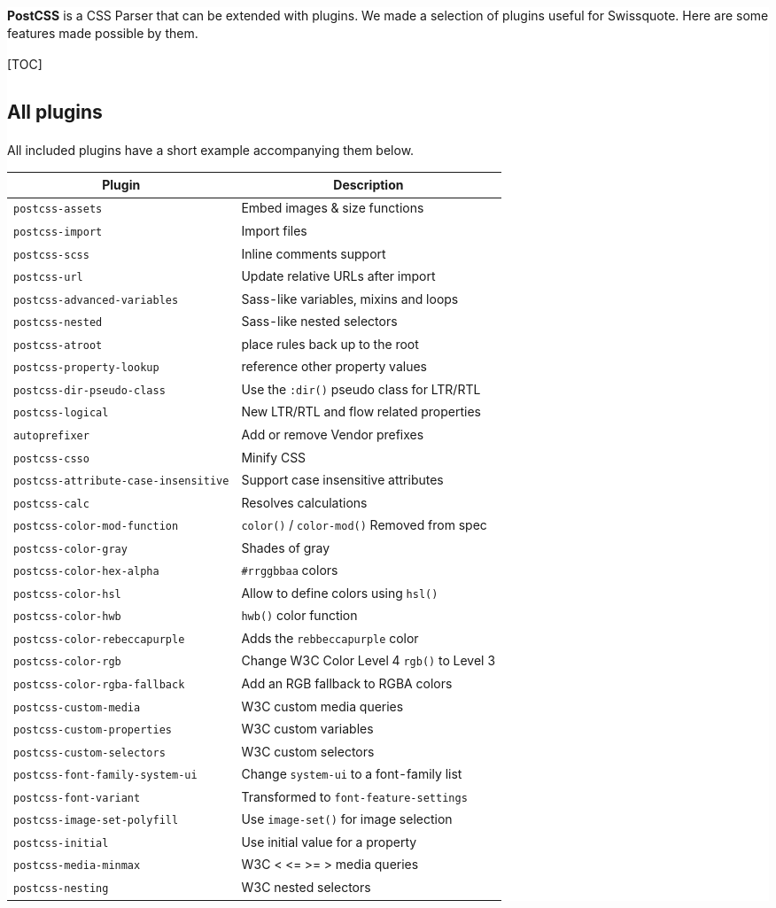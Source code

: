 **PostCSS** is a CSS Parser that can be extended with plugins.
We made a selection of plugins useful for Swissquote.
Here are some features made possible by them.

[TOC]

## All plugins

All included plugins have a short example accompanying them below.

| Plugin                               | Description                                 |
| ------------------------------------ | ------------------------------------------- |
| `postcss-assets`                     | Embed images & size functions               |
| `postcss-import`                     | Import files                                |
| `postcss-scss`                       | Inline comments support                     |
| `postcss-url`                        | Update relative URLs after import           |
| `postcss-advanced-variables`         | Sass-like variables, mixins and loops       |
| `postcss-nested`                     | Sass-like nested selectors                  |
| `postcss-atroot`                     | place rules back up to the root             |
| `postcss-property-lookup`            | reference other property values             |
| `postcss-dir-pseudo-class`           | Use the `:dir()` pseudo class for LTR/RTL   |
| `postcss-logical`                    | New LTR/RTL and flow related properties     |
| `autoprefixer`                       | Add or remove Vendor prefixes               |
| `postcss-csso`                       | Minify CSS                                  |
| `postcss-attribute-case-insensitive` | Support case insensitive attributes         |
| `postcss-calc`                       | Resolves calculations                       |
| `postcss-color-mod-function`         | `color()` / `color-mod()` Removed from spec |
| `postcss-color-gray`                 | Shades of gray                              |
| `postcss-color-hex-alpha`            | `#rrggbbaa` colors                          |
| `postcss-color-hsl`                  | Allow to define colors using `hsl()`        |
| `postcss-color-hwb`                  | `hwb()` color function                      |
| `postcss-color-rebeccapurple`        | Adds the `rebbeccapurple` color             |
| `postcss-color-rgb`                  | Change W3C Color Level 4 `rgb()` to Level 3 |
| `postcss-color-rgba-fallback`        | Add an RGB fallback to RGBA colors          |
| `postcss-custom-media`               | W3C custom media queries                    |
| `postcss-custom-properties`          | W3C custom variables                        |
| `postcss-custom-selectors`           | W3C custom selectors                        |
| `postcss-font-family-system-ui`      | Change `system-ui` to a font-family list    |
| `postcss-font-variant`               | Transformed to `font-feature-settings`      |
| `postcss-image-set-polyfill`         | Use `image-set()` for image selection       |
| `postcss-initial`                    | Use initial value for a property            |
| `postcss-media-minmax`               | W3C < <= >= > media queries                 |
| `postcss-nesting`                    | W3C nested selectors                        |